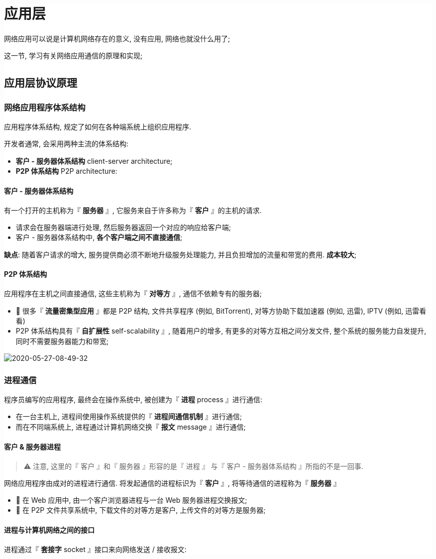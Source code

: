 # 应用层

网络应用可以说是计算机网络存在的意义, 没有应用, 网络也就没什么用了;

这一节, 学习有关网络应用通信的原理和实现;

## 应用层协议原理

### 网络应用程序体系结构

应用程序体系结构, 规定了如何在各种端系统上组织应用程序.

开发者通常, 会采用两种主流的体系结构:

- **客户 - 服务器体系结构** client-server architecture;
- **P2P 体系结构** P2P architecture:

#### 客户 - 服务器体系结构

有一个打开的主机称为『 **服务器** 』, 它服务来自于许多称为『 **客户** 』的主机的请求.

- 请求会在服务器端进行处理, 然后服务器返回一个对应的响应给客户端;
- 客户 - 服务器体系结构中, **各个客户端之间不直接通信**;

**缺点**: 随着客户请求的增大, 服务提供商必须不断地升级服务处理能力, 并且负担增加的流量和带宽的费用. **成本较大**;

#### P2P 体系结构

应用程序在主机之间直接通信, 这些主机称为『 **对等方** 』, 通信不依赖专有的服务器;

- 🌰 很多『 **流量密集型应用** 』都是 P2P 结构, 文件共享程序 (例如, BitTorrent), 对等方协助下载加速器 (例如, 迅雷), IPTV (例如, 迅雷看看)
- P2P 体系结构具有『 **自扩展性** self-scalability 』, 随着用户的增多, 有更多的对等方互相之间分发文件, 整个系统的服务能力自发提升, 同时不需要服务器能力和带宽;

![2020-05-27-08-49-32](https://garrik-default-imgs.oss-accelerate.aliyuncs.com/imgs/2020-05-27-08-49-32.png)

### 进程通信

程序员编写的应用程序, 最终会在操作系统中, 被创建为『 **进程** process 』进行通信:

- 在一台主机上, 进程间使用操作系统提供的『 **进程间通信机制** 』进行通信;
- 而在不同端系统上, 进程通过计算机网络交换『 **报文** message 』进行通信;

#### 客户 & 服务器进程

> ⚠️ 注意, 这里的『 客户 』和『 服务器 』形容的是『 进程 』
> 与『 客户 - 服务器体系结构 』所指的不是一回事.

网络应用程序由成对的进程进行通信. 将发起通信的进程标识为『 **客户** 』, 将等待通信的进程称为『 **服务器** 』

- 🌰 在 Web 应用中, 由一个客户浏览器进程与一台 Web 服务器进程交换报文;
- 🌰 在 P2P 文件共享系统中, 下载文件的对等方是客户, 上传文件的对等方是服务器;

#### 进程与计算机网络之间的接口

进程通过『 **套接字** socket 』接口来向网络发送 / 接收报文:
